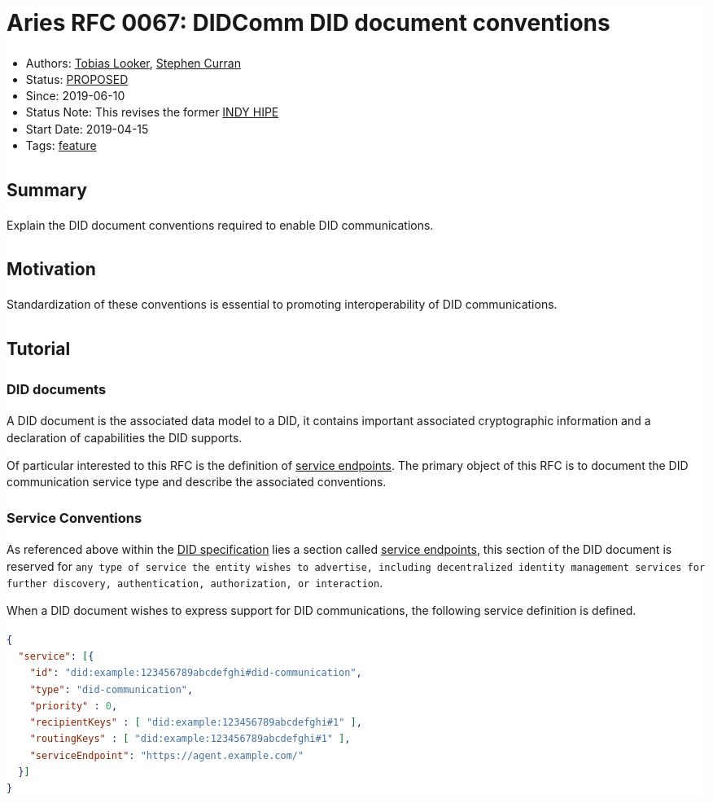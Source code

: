 # Aries RFC 0067: DIDComm DID document conventions

- Authors: [Tobias Looker](tobias.looker@mattr.global), [Stephen Curran](swcurran@gmail.com)
- Status: [PROPOSED](/README.md#proposed)
- Since: 2019-06-10
- Status Note: This revises the former [INDY HIPE](https://github.com/hyperledger/indy-hipe/pull/92)
- Start Date: 2019-04-15
- Tags: [feature](/tags.md#feature)

## Summary

Explain the DID document conventions required to enable DID communications.

## Motivation

Standardization of these conventions is essential to promoting interoperability of DID communications.

## Tutorial

### DID documents

A DID document is the associated data model to a DID, it contains important associated cryptographic information and a declaration of capabilities the DID supports.

Of particular interested to this RFC is the definition of [service endpoints](https://w3c-ccg.github.io/did-spec/#service-endpoints). The primary object of this RFC is to document the DID communication service type and describe the associated conventions.

### Service Conventions

As referenced above within the [DID specification](https://w3c-ccg.github.io/did-spec/#did-documents) lies a section called [service endpoints](https://w3c-ccg.github.io/did-spec/#service-endpoints), this section of the DID document is reserved for `any type of service the entity wishes to advertise, including decentralized identity management services for further discovery, authentication, authorization, or interaction`.

When a DID document wishes to express support for DID communications, the following service definition is defined.

```json
{
  "service": [{
    "id": "did:example:123456789abcdefghi#did-communication",
    "type": "did-communication",
    "priority" : 0,
    "recipientKeys" : [ "did:example:123456789abcdefghi#1" ],
    "routingKeys" : [ "did:example:123456789abcdefghi#1" ],
    "serviceEndpoint": "https://agent.example.com/"
  }]
}
```
